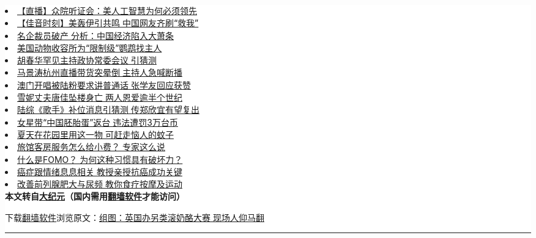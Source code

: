 <li><a href="https://github.com/1992513/djy/blob/master/gb/25/6/25/n14538673.md#1">【直播】众院听证会：美人工智慧为何必须领先</a></li>
<li><a href="https://github.com/1992513/djy/blob/master/gb/25/6/25/n14538595.md#1">【佳音时刻】美轰伊引共鸣 中国网友齐刷“救我”</a></li>
<li><a href="https://github.com/1992513/djy/blob/master/gb/25/6/23/n14537189.md#1">名企裁员破产 分析：中国经济陷入大萧条</a></li>
<li><a href="https://github.com/1992513/djy/blob/master/gb/25/6/24/n14537654.md#1">美国动物收容所为“限制级”鹦鹉找主人</a></li>
<li><a href="https://github.com/1992513/djy/blob/master/gb/25/6/24/n14537381.md#1">胡春华罕见主持政协常委会议 引猜测</a></li>
<li><a href="https://github.com/1992513/djy/blob/master/gb/25/6/22/n14536475.md#1">马景涛杭州直播带货突晕倒 主持人急喊断播</a></li>
<li><a href="https://github.com/1992513/djy/blob/master/gb/25/6/22/n14536452.md#1">澳门开唱被陆粉要求讲普通话 张学友回应获赞</a></li>
<li><a href="https://github.com/1992513/djy/blob/master/gb/25/6/23/n14537160.md#1">雪妮丈夫唐佳坠楼身亡 两人恩爱逾半个世纪</a></li>
<li><a href="https://github.com/1992513/djy/blob/master/gb/25/6/23/n14537196.md#1">陆综《歌手》补位消息引猜测 传郑欣宜有望复出</a></li>
<li><a href="https://github.com/1992513/djy/blob/master/gb/25/6/23/n14537254.md#1">女星带“中国胚胎蛋”返台 违法遭罚3万台币</a></li>
<li><a href="https://github.com/1992513/djy/blob/master/gb/25/6/25/n14538188.md#1">夏天在花园里用这一物 可赶走恼人的蚊子</a></li>
<li><a href="https://github.com/1992513/djy/blob/master/gb/25/6/23/n14536685.md#1">旅馆客房服务怎么给小费？ 专家这么说</a></li>
<li><a href="https://github.com/1992513/djy/blob/master/gb/25/6/24/n14537581.md#1">什么是FOMO？ 为何这种习惯具有破坏力？</a></li>
<li><a href="https://github.com/1992513/djy/blob/master/gb/25/6/19/n14535109.md#1">癌症跟情绪息息相关 教授亲授抗癌成功关键</a></li>
<li><a href="https://github.com/1992513/djy/blob/master/gb/25/6/21/n14535849.md#1">改善前列腺肥大与尿频 教你食疗按摩及运动</a></li>
<strong>本文转自<a href="https://www.epochtimes.com">大纪元</a>（国内需用<a href="https://github.com/1992513/www/blob/master/README.md#8">翻墙软件</a>才能访问）</strong><p>下载<a href="https://github.com/1992513/www/blob/master/README.md#8">翻墙软件</a>浏览原文：<a href="https://www.epochtimes.com/gb/25/5/28/n14519334.htm">组图：英国办另类滚奶酪大赛 现场人仰马翻</a></p><hr>